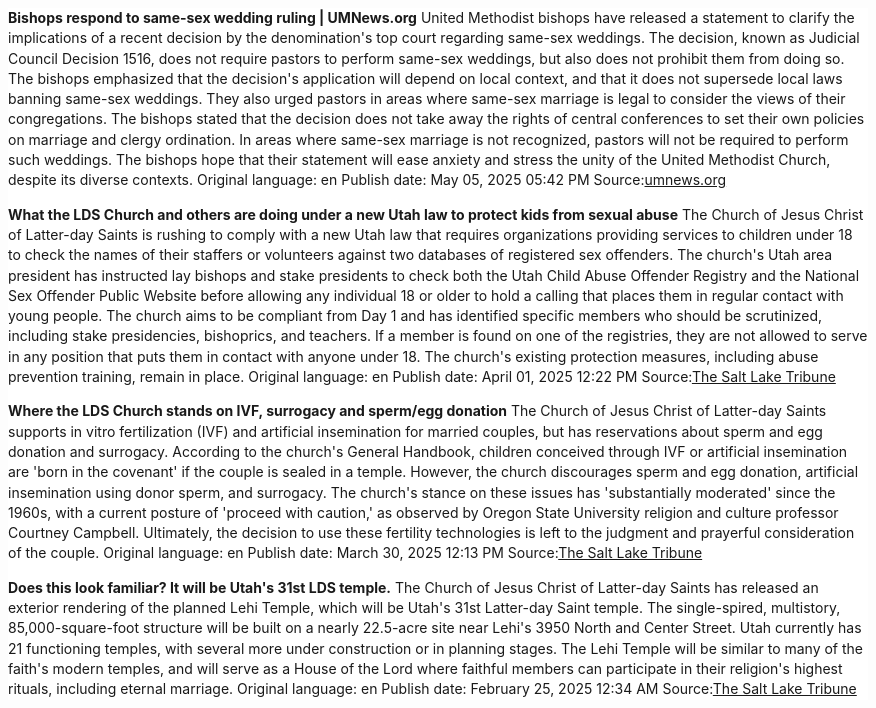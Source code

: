 **Bishops respond to same-sex wedding ruling | UMNews.org**
United Methodist bishops have released a statement to clarify the implications of a recent decision by the denomination's top court regarding same-sex weddings. The decision, known as Judicial Council Decision 1516, does not require pastors to perform same-sex weddings, but also does not prohibit them from doing so. The bishops emphasized that the decision's application will depend on local context, and that it does not supersede local laws banning same-sex weddings. They also urged pastors in areas where same-sex marriage is legal to consider the views of their congregations. The bishops stated that the decision does not take away the rights of central conferences to set their own policies on marriage and clergy ordination. In areas where same-sex marriage is not recognized, pastors will not be required to perform such weddings. The bishops hope that their statement will ease anxiety and stress the unity of the United Methodist Church, despite its diverse contexts.
Original language: en
Publish date: May 05, 2025 05:42 PM
Source:[umnews.org](https://www.umnews.org/en/news/bishops-respond-to-same-sex-wedding-ruling)

**What the LDS Church and others are doing under a new Utah law to protect kids from sexual abuse**
The Church of Jesus Christ of Latter-day Saints is rushing to comply with a new Utah law that requires organizations providing services to children under 18 to check the names of their staffers or volunteers against two databases of registered sex offenders. The church's Utah area president has instructed lay bishops and stake presidents to check both the Utah Child Abuse Offender Registry and the National Sex Offender Public Website before allowing any individual 18 or older to hold a calling that places them in regular contact with young people. The church aims to be compliant from Day 1 and has identified specific members who should be scrutinized, including stake presidencies, bishoprics, and teachers. If a member is found on one of the registries, they are not allowed to serve in any position that puts them in contact with anyone under 18. The church's existing protection measures, including abuse prevention training, remain in place.
Original language: en
Publish date: April 01, 2025 12:22 PM
Source:[The Salt Lake Tribune](https://www.sltrib.com/religion/2025/04/01/lds-church-other-groups-are/)

**Where the LDS Church stands on IVF, surrogacy and sperm/egg donation**
The Church of Jesus Christ of Latter-day Saints supports in vitro fertilization (IVF) and artificial insemination for married couples, but has reservations about sperm and egg donation and surrogacy. According to the church's General Handbook, children conceived through IVF or artificial insemination are 'born in the covenant' if the couple is sealed in a temple. However, the church discourages sperm and egg donation, artificial insemination using donor sperm, and surrogacy. The church's stance on these issues has 'substantially moderated' since the 1960s, with a current posture of 'proceed with caution,' as observed by Oregon State University religion and culture professor Courtney Campbell. Ultimately, the decision to use these fertility technologies is left to the judgment and prayerful consideration of the couple.
Original language: en
Publish date: March 30, 2025 12:13 PM
Source:[The Salt Lake Tribune](https://www.sltrib.com/religion/2025/03/30/lds-fertility-issues-where-church/)

**Does this look familiar? It will be Utah's 31st LDS temple.**
The Church of Jesus Christ of Latter-day Saints has released an exterior rendering of the planned Lehi Temple, which will be Utah's 31st Latter-day Saint temple. The single-spired, multistory, 85,000-square-foot structure will be built on a nearly 22.5-acre site near Lehi's 3950 North and Center Street. Utah currently has 21 functioning temples, with several more under construction or in planning stages. The Lehi Temple will be similar to many of the faith's modern temples, and will serve as a House of the Lord where faithful members can participate in their religion's highest rituals, including eternal marriage.
Original language: en
Publish date: February 25, 2025 12:34 AM
Source:[The Salt Lake Tribune](https://www.sltrib.com/religion/2025/02/24/lds-church-releases-rendering/)
